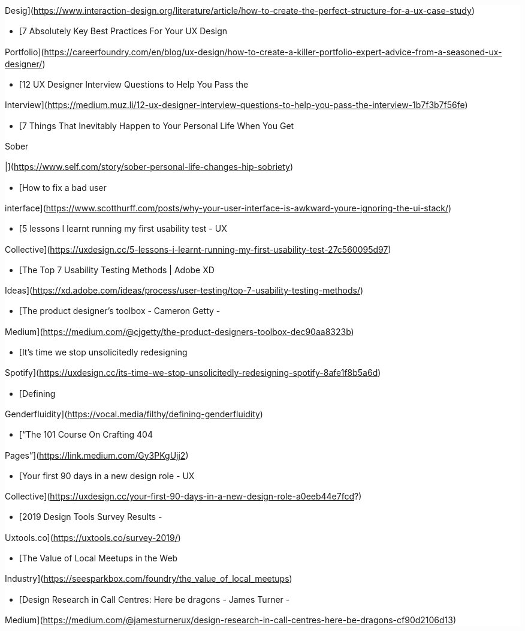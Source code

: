 Desig](https://www.interaction-design.org/literature/article/how-to-create-the-perfect-structure-for-a-ux-case-study)

- [7 Absolutely Key Best Practices For Your UX Design

Portfolio](https://careerfoundry.com/en/blog/ux-design/how-to-create-a-killer-portfolio-expert-advice-from-a-seasoned-ux-designer/)

- [12 UX Designer Interview Questions to Help You Pass the

Interview](https://medium.muz.li/12-ux-designer-interview-questions-to-help-you-pass-the-interview-1b7f3b7f56fe)

- [7 Things That Inevitably Happen to Your Personal Life When You Get

Sober

|](https://www.self.com/story/sober-personal-life-changes-hip-sobriety)

- [How to fix a bad user

interface](https://www.scotthurff.com/posts/why-your-user-interface-is-awkward-youre-ignoring-the-ui-stack/)

- [5 lessons I learnt running my first usability test - UX

Collective](https://uxdesign.cc/5-lessons-i-learnt-running-my-first-usability-test-27c560095d97)

- [The Top 7 Usability Testing Methods | Adobe XD

Ideas](https://xd.adobe.com/ideas/process/user-testing/top-7-usability-testing-methods/)

- [The product designer’s toolbox - Cameron Getty -

Medium](https://medium.com/@cjgetty/the-product-designers-toolbox-dec90aa8323b)

- [It’s time we stop unsolicitedly redesigning

Spotify](https://uxdesign.cc/its-time-we-stop-unsolicitedly-redesigning-spotify-8afe1f8b5a6d)

- [Defining

Genderfluidity](https://vocal.media/filthy/defining-genderfluidity)

- [“The 101 Course On Crafting 404

Pages”](https://link.medium.com/Gy3PKgUjj2)

- [Your first 90 days in a new design role - UX

Collective](https://uxdesign.cc/your-first-90-days-in-a-new-design-role-a0eeb44e7fcd?)

- [2019 Design Tools Survey Results -

Uxtools.co](https://uxtools.co/survey-2019/)

- [The Value of Local Meetups in the Web

Industry](https://seesparkbox.com/foundry/the_value_of_local_meetups)

- [Design Research in Call Centres: Here be dragons - James Turner -

Medium](https://medium.com/@jamesturnerux/design-research-in-call-centres-here-be-dragons-cf90d2106d13)
